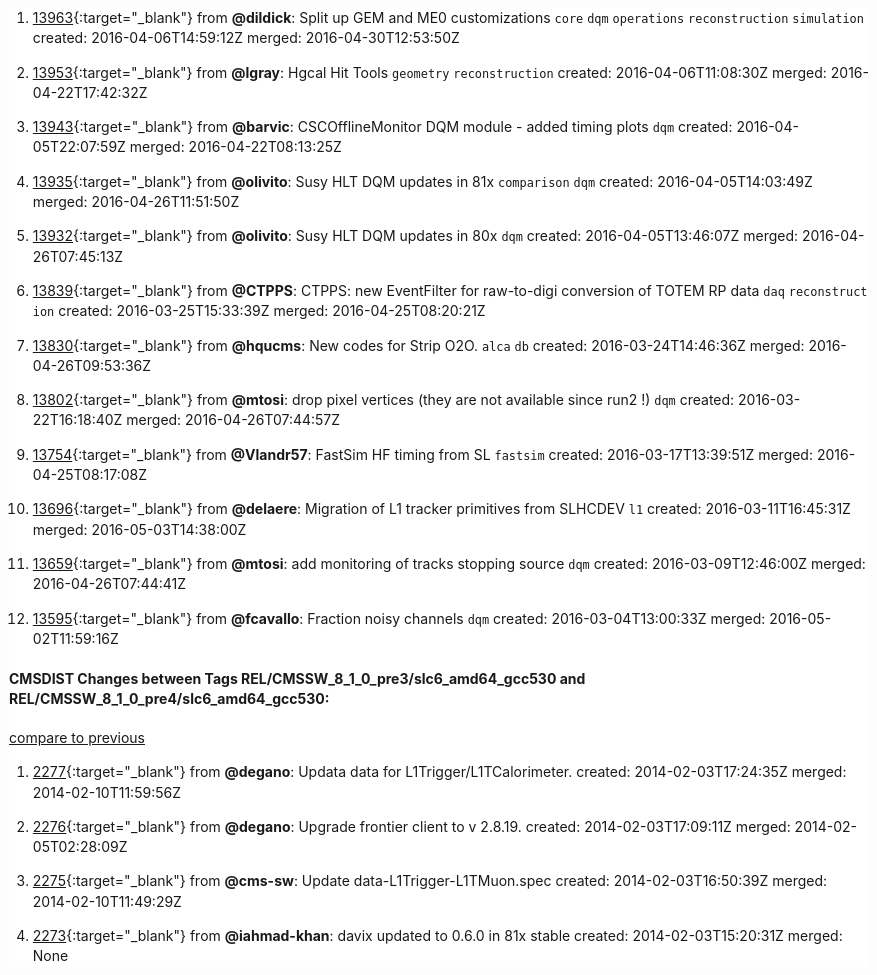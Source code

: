 1. [13963](http://github.com/cms-sw/cmssw/pull/13963){:target="_blank"}  from **@dildick**: Split up GEM and ME0 customizations `core`  `dqm`  `operations`  `reconstruction`  `simulation`  created: 2016-04-06T14:59:12Z merged: 2016-04-30T12:53:50Z

1. [13953](http://github.com/cms-sw/cmssw/pull/13953){:target="_blank"}  from **@lgray**: Hgcal Hit Tools `geometry`  `reconstruction`  created: 2016-04-06T11:08:30Z merged: 2016-04-22T17:42:32Z

1. [13943](http://github.com/cms-sw/cmssw/pull/13943){:target="_blank"}  from **@barvic**:  CSCOfflineMonitor DQM module - added timing plots  `dqm`  created: 2016-04-05T22:07:59Z merged: 2016-04-22T08:13:25Z

1. [13935](http://github.com/cms-sw/cmssw/pull/13935){:target="_blank"}  from **@olivito**: Susy HLT DQM updates in 81x `comparison`  `dqm`  created: 2016-04-05T14:03:49Z merged: 2016-04-26T11:51:50Z

1. [13932](http://github.com/cms-sw/cmssw/pull/13932){:target="_blank"}  from **@olivito**: Susy HLT DQM updates in 80x `dqm`  created: 2016-04-05T13:46:07Z merged: 2016-04-26T07:45:13Z

1. [13839](http://github.com/cms-sw/cmssw/pull/13839){:target="_blank"}  from **@CTPPS**: CTPPS: new EventFilter for raw-to-digi conversion of TOTEM RP data `daq`  `reconstruction`  created: 2016-03-25T15:33:39Z merged: 2016-04-25T08:20:21Z

1. [13830](http://github.com/cms-sw/cmssw/pull/13830){:target="_blank"}  from **@hqucms**: New codes for Strip O2O. `alca`  `db`  created: 2016-03-24T14:46:36Z merged: 2016-04-26T09:53:36Z

1. [13802](http://github.com/cms-sw/cmssw/pull/13802){:target="_blank"}  from **@mtosi**: drop pixel vertices (they are not available since run2 !) `dqm`  created: 2016-03-22T16:18:40Z merged: 2016-04-26T07:44:57Z

1. [13754](http://github.com/cms-sw/cmssw/pull/13754){:target="_blank"}  from **@Vlandr57**: FastSim HF timing from SL `fastsim`  created: 2016-03-17T13:39:51Z merged: 2016-04-25T08:17:08Z

1. [13696](http://github.com/cms-sw/cmssw/pull/13696){:target="_blank"}  from **@delaere**: Migration of L1 tracker primitives from SLHCDEV `l1`  created: 2016-03-11T16:45:31Z merged: 2016-05-03T14:38:00Z

1. [13659](http://github.com/cms-sw/cmssw/pull/13659){:target="_blank"}  from **@mtosi**: add monitoring of tracks stopping source `dqm`  created: 2016-03-09T12:46:00Z merged: 2016-04-26T07:44:41Z

1. [13595](http://github.com/cms-sw/cmssw/pull/13595){:target="_blank"}  from **@fcavallo**: Fraction noisy channels `dqm`  created: 2016-03-04T13:00:33Z merged: 2016-05-02T11:59:16Z

#### CMSDIST Changes between Tags REL/CMSSW_8_1_0_pre3/slc6_amd64_gcc530 and REL/CMSSW_8_1_0_pre4/slc6_amd64_gcc530:

[compare to previous](https://github.com/cms-sw/cmsdist/compare/REL/CMSSW_8_1_0_pre3/slc6_amd64_gcc530...REL/CMSSW_8_1_0_pre4/slc6_amd64_gcc530)



1. [2277](http://github.com/cms-sw/cmssw/pull/2277){:target="_blank"}  from **@degano**: Updata data for L1Trigger/L1TCalorimeter. created: 2014-02-03T17:24:35Z merged: 2014-02-10T11:59:56Z

1. [2276](http://github.com/cms-sw/cmssw/pull/2276){:target="_blank"}  from **@degano**: Upgrade frontier client to v 2.8.19. created: 2014-02-03T17:09:11Z merged: 2014-02-05T02:28:09Z

1. [2275](http://github.com/cms-sw/cmssw/pull/2275){:target="_blank"}  from **@cms-sw**: Update data-L1Trigger-L1TMuon.spec created: 2014-02-03T16:50:39Z merged: 2014-02-10T11:49:29Z

1. [2273](http://github.com/cms-sw/cmssw/pull/2273){:target="_blank"}  from **@iahmad-khan**: davix updated to 0.6.0 in 81x stable created: 2014-02-03T15:20:31Z merged: None
